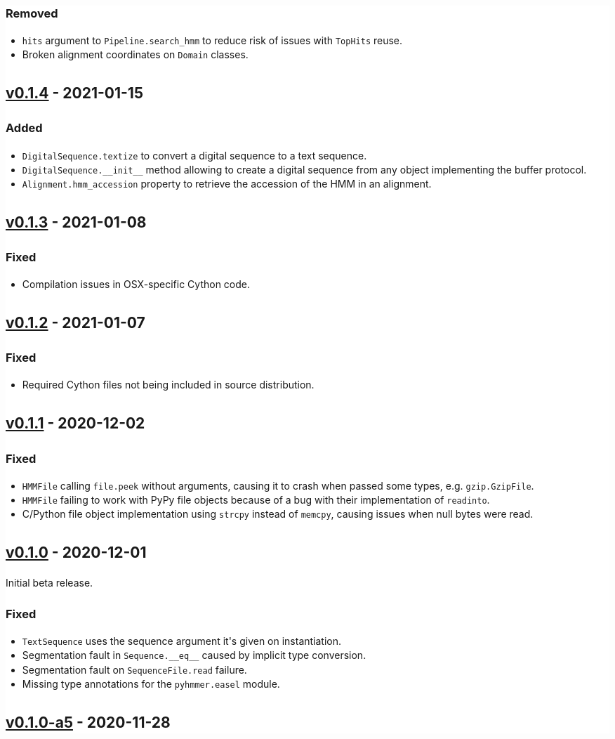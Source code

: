 ### Removed
- `hits` argument to `Pipeline.search_hmm` to reduce risk of issues with `TopHits` reuse.
- Broken alignment coordinates on `Domain` classes.


## [v0.1.4] - 2021-01-15
[v0.1.4]: https://github.com/althonos/pyhmmer/compare/v0.1.3...v0.1.4

### Added
- `DigitalSequence.textize` to convert a digital sequence to a text sequence.
- `DigitalSequence.__init__` method allowing to create a digital sequence from any object implementing the buffer protocol.
- `Alignment.hmm_accession` property to retrieve the accession of the HMM in an alignment.


## [v0.1.3] - 2021-01-08
[v0.1.3]: https://github.com/althonos/pyhmmer/compare/v0.1.2...v0.1.3

### Fixed
- Compilation issues in OSX-specific Cython code.


## [v0.1.2] - 2021-01-07
[v0.1.2]: https://github.com/althonos/pyhmmer/compare/v0.1.1...v0.1.2

### Fixed
- Required Cython files not being included in source distribution.


## [v0.1.1] - 2020-12-02
[v0.1.1]: https://github.com/althonos/pyhmmer/compare/v0.1.0...v0.1.1

### Fixed
- `HMMFile` calling `file.peek` without arguments, causing it to crash when passed some types, e.g. `gzip.GzipFile`.
- `HMMFile` failing to work with PyPy file objects because of a bug with their implementation of `readinto`.
- C/Python file object implementation using `strcpy` instead of `memcpy`, causing issues when null bytes were read.


## [v0.1.0] - 2020-12-01
[v0.1.0]: https://github.com/althonos/pyhmmer/compare/v0.1.0-a5...v0.1.0

Initial beta release.

### Fixed
- `TextSequence` uses the sequence argument it's given on instantiation.
- Segmentation fault in `Sequence.__eq__` caused by implicit type conversion.
- Segmentation fault on `SequenceFile.read` failure.
- Missing type annotations for the `pyhmmer.easel` module.


## [v0.1.0-a5] - 2020-11-28
[v0.1.0-a5]: https://github.com/althonos/pyhmmer/compare/v0.1.0-a4...v0.1.0-a5


[Unreleased]: https://github.com/althonos/pyhmmer/compare/v0.8.2...HEAD
[v0.8.2]: https://github.com/althonos/pyhmmer/compare/v0.8.1...v0.8.2
[v0.8.1]: https://github.com/althonos/pyhmmer/compare/v0.8.0...v0.8.1
[v0.8.0]: https://github.com/althonos/pyhmmer/compare/v0.7.4...v0.8.0
[v0.7.4]: https://github.com/althonos/pyhmmer/compare/v0.7.3...v0.7.4
[v0.7.3]: https://github.com/althonos/pyhmmer/compare/v0.7.2...v0.7.3
[v0.7.2]: https://github.com/althonos/pyhmmer/compare/v0.7.1...v0.7.2
[v0.7.1]: https://github.com/althonos/pyhmmer/compare/v0.7.0...v0.7.1
[v0.7.0]: https://github.com/althonos/pyhmmer/compare/v0.6.3...v0.7.0
[v0.6.3]: https://github.com/althonos/pyhmmer/compare/v0.6.2...v0.6.3
[v0.6.2]: https://github.com/althonos/pyhmmer/compare/v0.6.1...v0.6.2
[v0.6.1]: https://github.com/althonos/pyhmmer/compare/v0.6.0...v0.6.1
[v0.6.0]: https://github.com/althonos/pyhmmer/compare/v0.5.0...v0.6.0
[v0.5.0]: https://github.com/althonos/pyhmmer/compare/v0.4.11...v0.5.0
[v0.4.11]: https://github.com/althonos/pyhmmer/compare/v0.4.10...v0.4.11
[v0.4.10]: https://github.com/althonos/pyhmmer/compare/v0.4.9...v0.4.10
[v0.4.9]: https://github.com/althonos/pyhmmer/compare/v0.4.8...v0.4.9
[v0.4.8]: https://github.com/althonos/pyhmmer/compare/v0.4.7...v0.4.8
[v0.4.7]: https://github.com/althonos/pyhmmer/compare/v0.4.6...v0.4.7
[v0.4.6]: https://github.com/althonos/pyhmmer/compare/v0.4.5...v0.4.6
[v0.4.5]: https://github.com/althonos/pyhmmer/compare/v0.4.4...v0.4.5
[v0.4.4]: https://github.com/althonos/pyhmmer/compare/v0.4.3...v0.4.4
[v0.4.3]: https://github.com/althonos/pyhmmer/compare/v0.4.2...v0.4.3
[v0.4.2]: https://github.com/althonos/pyhmmer/compare/v0.4.1...v0.4.2
[v0.4.1]: https://github.com/althonos/pyhmmer/compare/v0.4.0...v0.4.1
[v0.4.0]: https://github.com/althonos/pyhmmer/compare/v0.3.1...v0.4.0
[v0.3.1]: https://github.com/althonos/pyhmmer/compare/v0.3.0...v0.3.1
[v0.3.0]: https://github.com/althonos/pyhmmer/compare/v0.2.2...v0.3.0
[v0.2.2]: https://github.com/althonos/pyhmmer/compare/v0.2.1...v0.2.2
[v0.2.1]: https://github.com/althonos/pyhmmer/compare/v0.2.0...v0.2.1
[v0.2.0]: https://github.com/althonos/pyhmmer/compare/v0.1.4...v0.2.0
[v0.1.0-a4]: https://github.com/althonos/pyhmmer/compare/v0.1.0-a3...v0.1.0-a4
[v0.1.0-a3]: https://github.com/althonos/pyhmmer/compare/v0.1.0-a2...v0.1.0-a3
[v0.1.0-a2]: https://github.com/althonos/pyhmmer/compare/v0.1.0-a1...v0.1.0-a2
[v0.1.0-a1]: https://github.com/althonos/pyhmmer/compare/fe4c279...v0.1.0-a1